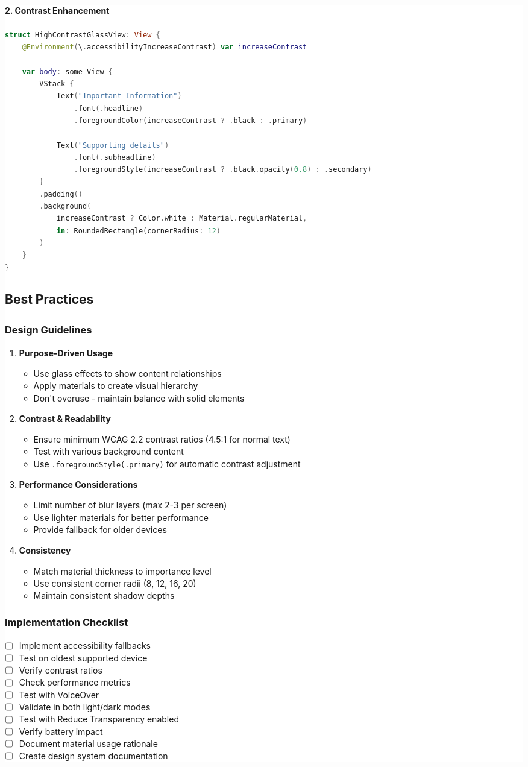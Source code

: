 #### 2. Contrast Enhancement
```swift
struct HighContrastGlassView: View {
    @Environment(\.accessibilityIncreaseContrast) var increaseContrast

    var body: some View {
        VStack {
            Text("Important Information")
                .font(.headline)
                .foregroundColor(increaseContrast ? .black : .primary)

            Text("Supporting details")
                .font(.subheadline)
                .foregroundStyle(increaseContrast ? .black.opacity(0.8) : .secondary)
        }
        .padding()
        .background(
            increaseContrast ? Color.white : Material.regularMaterial,
            in: RoundedRectangle(cornerRadius: 12)
        )
    }
}
```

## Best Practices

### Design Guidelines

1. **Purpose-Driven Usage**
   - Use glass effects to show content relationships
   - Apply materials to create visual hierarchy
   - Don't overuse - maintain balance with solid elements

2. **Contrast & Readability**
   - Ensure minimum WCAG 2.2 contrast ratios (4.5:1 for normal text)
   - Test with various background content
   - Use `.foregroundStyle(.primary)` for automatic contrast adjustment

3. **Performance Considerations**
   - Limit number of blur layers (max 2-3 per screen)
   - Use lighter materials for better performance
   - Provide fallback for older devices

4. **Consistency**
   - Match material thickness to importance level
   - Use consistent corner radii (8, 12, 16, 20)
   - Maintain consistent shadow depths

### Implementation Checklist

- [ ] Implement accessibility fallbacks
- [ ] Test on oldest supported device
- [ ] Verify contrast ratios
- [ ] Check performance metrics
- [ ] Test with VoiceOver
- [ ] Validate in both light/dark modes
- [ ] Test with Reduce Transparency enabled
- [ ] Verify battery impact
- [ ] Document material usage rationale
- [ ] Create design system documentation
